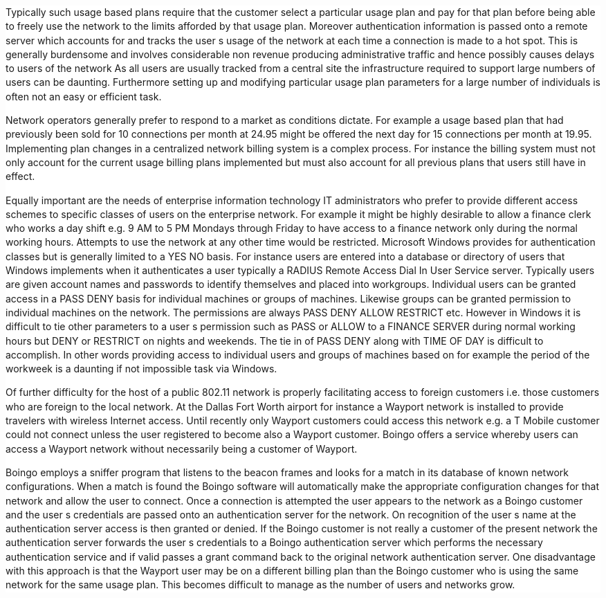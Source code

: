 Typically such usage based plans require that the customer select a particular usage plan and pay for that plan before being able to freely use the network to the limits afforded by that usage plan. Moreover authentication information is passed onto a remote server which accounts for and tracks the user s usage of the network at each time a connection is made to a hot spot. This is generally burdensome and involves considerable non revenue producing administrative traffic and hence possibly causes delays to users of the network As all users are usually tracked from a central site the infrastructure required to support large numbers of users can be daunting. Furthermore setting up and modifying particular usage plan parameters for a large number of individuals is often not an easy or efficient task.

Network operators generally prefer to respond to a market as conditions dictate. For example a usage based plan that had previously been sold for 10 connections per month at 24.95 might be offered the next day for 15 connections per month at 19.95. Implementing plan changes in a centralized network billing system is a complex process. For instance the billing system must not only account for the current usage billing plans implemented but must also account for all previous plans that users still have in effect.

Equally important are the needs of enterprise information technology IT administrators who prefer to provide different access schemes to specific classes of users on the enterprise network. For example it might be highly desirable to allow a finance clerk who works a day shift e.g. 9 AM to 5 PM Mondays through Friday to have access to a finance network only during the normal working hours. Attempts to use the network at any other time would be restricted. Microsoft Windows provides for authentication classes but is generally limited to a YES NO basis. For instance users are entered into a database or directory of users that Windows implements when it authenticates a user typically a RADIUS Remote Access Dial In User Service server. Typically users are given account names and passwords to identify themselves and placed into workgroups. Individual users can be granted access in a PASS DENY basis for individual machines or groups of machines. Likewise groups can be granted permission to individual machines on the network. The permissions are always PASS DENY ALLOW RESTRICT etc. However in Windows it is difficult to tie other parameters to a user s permission such as PASS or ALLOW to a FINANCE SERVER during normal working hours but DENY or RESTRICT on nights and weekends. The tie in of PASS DENY along with TIME OF DAY is difficult to accomplish. In other words providing access to individual users and groups of machines based on for example the period of the workweek is a daunting if not impossible task via Windows.

Of further difficulty for the host of a public 802.11 network is properly facilitating access to foreign customers i.e. those customers who are foreign to the local network. At the Dallas Fort Worth airport for instance a Wayport network is installed to provide travelers with wireless Internet access. Until recently only Wayport customers could access this network e.g. a T Mobile customer could not connect unless the user registered to become also a Wayport customer. Boingo offers a service whereby users can access a Wayport network without necessarily being a customer of Wayport.

Boingo employs a sniffer program that listens to the beacon frames and looks for a match in its database of known network configurations. When a match is found the Boingo software will automatically make the appropriate configuration changes for that network and allow the user to connect. Once a connection is attempted the user appears to the network as a Boingo customer and the user s credentials are passed onto an authentication server for the network. On recognition of the user s name at the authentication server access is then granted or denied. If the Boingo customer is not really a customer of the present network the authentication server forwards the user s credentials to a Boingo authentication server which performs the necessary authentication service and if valid passes a grant command back to the original network authentication server. One disadvantage with this approach is that the Wayport user may be on a different billing plan than the Boingo customer who is using the same network for the same usage plan. This becomes difficult to manage as the number of users and networks grow.

